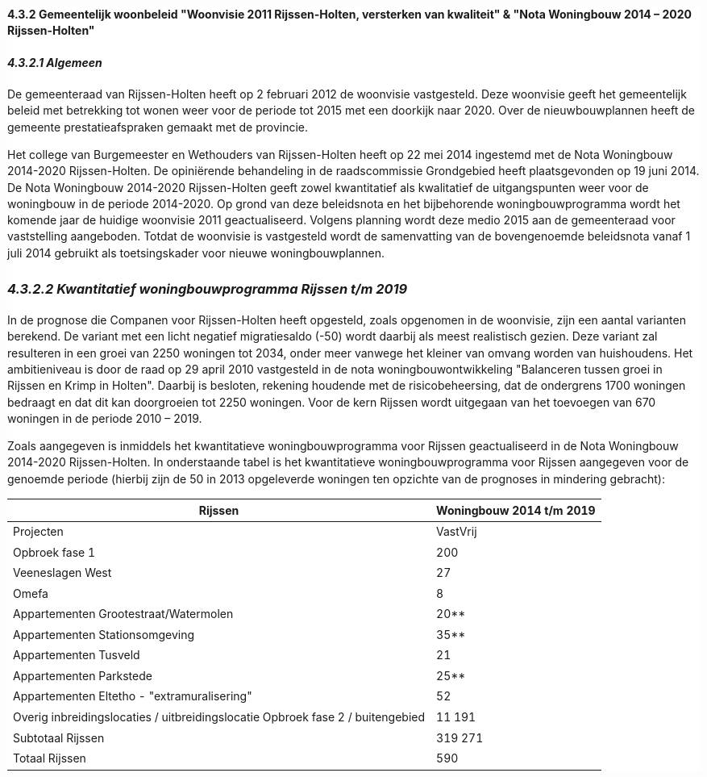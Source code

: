 #### **4.3.2 Gemeentelijk woonbeleid "Woonvisie 2011 Rijssen-Holten, versterken van kwaliteit" & "Nota Woningbouw 2014 – 2020 Rijssen-Holten"**

#### *4.3.2.1 Algemeen*

De gemeenteraad van Rijssen-Holten heeft op 2 februari 2012 de woonvisie vastgesteld. Deze woonvisie geeft het gemeentelijk beleid met betrekking tot wonen weer voor de periode tot 2015 met een doorkijk naar 2020. Over de nieuwbouwplannen heeft de gemeente prestatieafspraken gemaakt met de provincie.

Het college van Burgemeester en Wethouders van Rijssen-Holten heeft op 22 mei 2014 ingestemd met de Nota Woningbouw 2014-2020 Rijssen-Holten. De opiniërende behandeling in de raadscommissie Grondgebied heeft plaatsgevonden op 19 juni 2014. De Nota Woningbouw 2014-2020 Rijssen-Holten geeft zowel kwantitatief als kwalitatief de uitgangspunten weer voor de woningbouw in de periode 2014-2020. Op grond van deze beleidsnota en het bijbehorende woningbouwprogramma wordt het komende jaar de huidige woonvisie 2011 geactualiseerd. Volgens planning wordt deze medio 2015 aan de gemeenteraad voor vaststelling aangeboden. Totdat de woonvisie is vastgesteld wordt de samenvatting van de bovengenoemde beleidsnota vanaf 1 juli 2014 gebruikt als toetsingskader voor nieuwe woningbouwplannen.

### *4.3.2.2 Kwantitatief woningbouwprogramma Rijssen t/m 2019*

In de prognose die Companen voor Rijssen-Holten heeft opgesteld, zoals opgenomen in de woonvisie, zijn een aantal varianten berekend. De variant met een licht negatief migratiesaldo (-50) wordt daarbij als meest realistisch gezien. Deze variant zal resulteren in een groei van 2250 woningen tot 2034, onder meer vanwege het kleiner van omvang worden van huishoudens. Het ambitieniveau is door de raad op 29 april 2010 vastgesteld in de nota woningbouwontwikkeling "Balanceren tussen groei in Rijssen en Krimp in Holten". Daarbij is besloten, rekening houdende met de risicobeheersing, dat de ondergrens 1700 woningen bedraagt en dat dit kan doorgroeien tot 2250 woningen. Voor de kern Rijssen wordt uitgegaan van het toevoegen van 670 woningen in de periode 2010 – 2019.

Zoals aangegeven is inmiddels het kwantitatieve woningbouwprogramma voor Rijssen geactualiseerd in de Nota Woningbouw 2014-2020 Rijssen-Holten. In onderstaande tabel is het kwantitatieve woningbouwprogramma voor Rijssen aangegeven voor de genoemde periode (hierbij zijn de 50 in 2013 opgeleverde woningen ten opzichte van de prognoses in mindering gebracht):

| Rijssen                                                                        | Woningbouw 2014 t/m 2019 |
|--------------------------------------------------------------------------------|--------------------------|
| Projecten                                                                      | VastVrij                 |
| Opbroek fase 1                                                                 | 200                      |
| Veeneslagen West                                                               | 27                       |
| Omefa                                                                          | 8                        |
| Appartementen Grootestraat/Watermolen                                          | 20**                     |
| Appartementen Stationsomgeving                                                 | 35**                     |
| Appartementen Tusveld                                                          | 21                       |
| Appartementen Parkstede                                                        | 25**                     |
| Appartementen Eltetho - "extramuralisering"                                    | 52                       |
| Overig inbreidingslocaties / uitbreidingslocatie Opbroek fase 2 / buitengebied | 11 191                   |
| Subtotaal Rijssen                                                              | 319 271                  |
| Totaal Rijssen                                                                 | 590                      |
